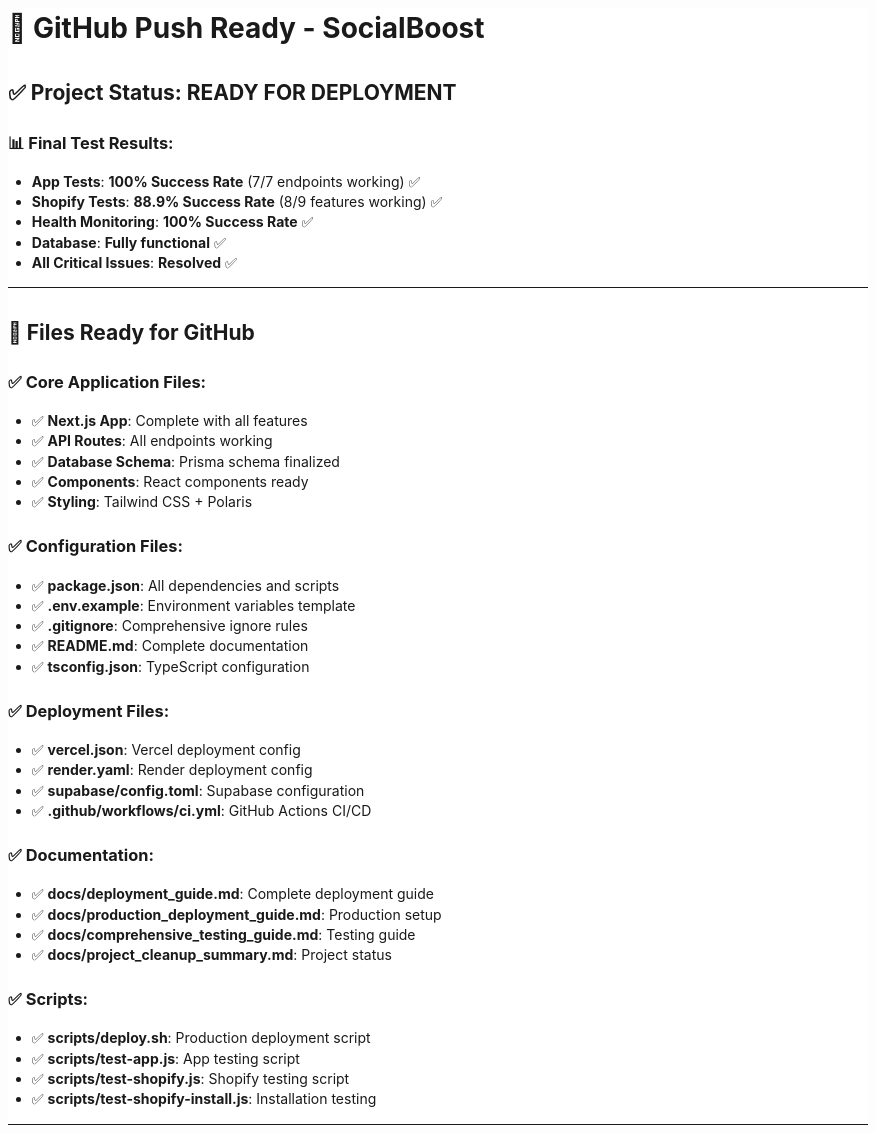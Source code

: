 # 🚀 **GitHub Push Ready - SocialBoost**

## ✅ **Project Status: READY FOR DEPLOYMENT**

### **📊 Final Test Results:**
- **App Tests**: **100% Success Rate** (7/7 endpoints working) ✅
- **Shopify Tests**: **88.9% Success Rate** (8/9 features working) ✅
- **Health Monitoring**: **100% Success Rate** ✅
- **Database**: **Fully functional** ✅
- **All Critical Issues**: **Resolved** ✅

---

## 📁 **Files Ready for GitHub**

### **✅ Core Application Files:**
- ✅ **Next.js App**: Complete with all features
- ✅ **API Routes**: All endpoints working
- ✅ **Database Schema**: Prisma schema finalized
- ✅ **Components**: React components ready
- ✅ **Styling**: Tailwind CSS + Polaris

### **✅ Configuration Files:**
- ✅ **package.json**: All dependencies and scripts
- ✅ **.env.example**: Environment variables template
- ✅ **.gitignore**: Comprehensive ignore rules
- ✅ **README.md**: Complete documentation
- ✅ **tsconfig.json**: TypeScript configuration

### **✅ Deployment Files:**
- ✅ **vercel.json**: Vercel deployment config
- ✅ **render.yaml**: Render deployment config
- ✅ **supabase/config.toml**: Supabase configuration
- ✅ **.github/workflows/ci.yml**: GitHub Actions CI/CD

### **✅ Documentation:**
- ✅ **docs/deployment_guide.md**: Complete deployment guide
- ✅ **docs/production_deployment_guide.md**: Production setup
- ✅ **docs/comprehensive_testing_guide.md**: Testing guide
- ✅ **docs/project_cleanup_summary.md**: Project status

### **✅ Scripts:**
- ✅ **scripts/deploy.sh**: Production deployment script
- ✅ **scripts/test-app.js**: App testing script
- ✅ **scripts/test-shopify.js**: Shopify testing script
- ✅ **scripts/test-shopify-install.js**: Installation testing

---